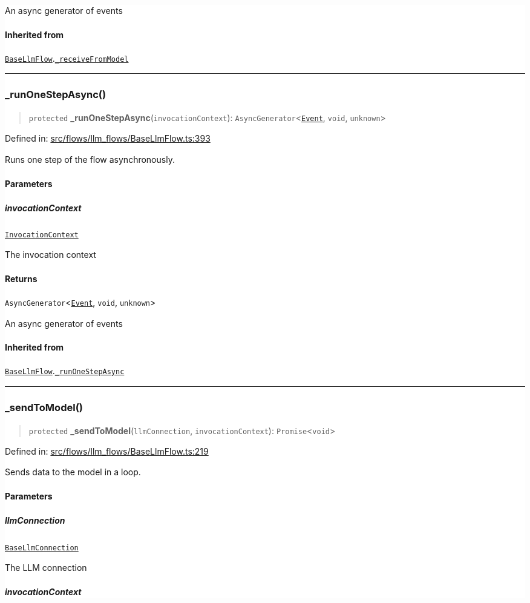 An async generator of events

#### Inherited from

[`BaseLlmFlow`](../../BaseLlmFlow/classes/BaseLlmFlow.md).[`_receiveFromModel`](../../BaseLlmFlow/classes/BaseLlmFlow.md#_receivefrommodel)

***

### \_runOneStepAsync()

> `protected` **\_runOneStepAsync**(`invocationContext`): `AsyncGenerator`\<[`Event`](../../../../events/Event/classes/Event.md), `void`, `unknown`\>

Defined in: [src/flows/llm\_flows/BaseLlmFlow.ts:393](https://github.com/njraladdin/adk-typescript/blob/main/src/flows/llm_flows/BaseLlmFlow.ts#L393)

Runs one step of the flow asynchronously.

#### Parameters

##### invocationContext

[`InvocationContext`](../../../../agents/InvocationContext/classes/InvocationContext.md)

The invocation context

#### Returns

`AsyncGenerator`\<[`Event`](../../../../events/Event/classes/Event.md), `void`, `unknown`\>

An async generator of events

#### Inherited from

[`BaseLlmFlow`](../../BaseLlmFlow/classes/BaseLlmFlow.md).[`_runOneStepAsync`](../../BaseLlmFlow/classes/BaseLlmFlow.md#_runonestepasync)

***

### \_sendToModel()

> `protected` **\_sendToModel**(`llmConnection`, `invocationContext`): `Promise`\<`void`\>

Defined in: [src/flows/llm\_flows/BaseLlmFlow.ts:219](https://github.com/njraladdin/adk-typescript/blob/main/src/flows/llm_flows/BaseLlmFlow.ts#L219)

Sends data to the model in a loop.

#### Parameters

##### llmConnection

[`BaseLlmConnection`](../../../../models/BaseLlmConnection/classes/BaseLlmConnection.md)

The LLM connection

##### invocationContext
